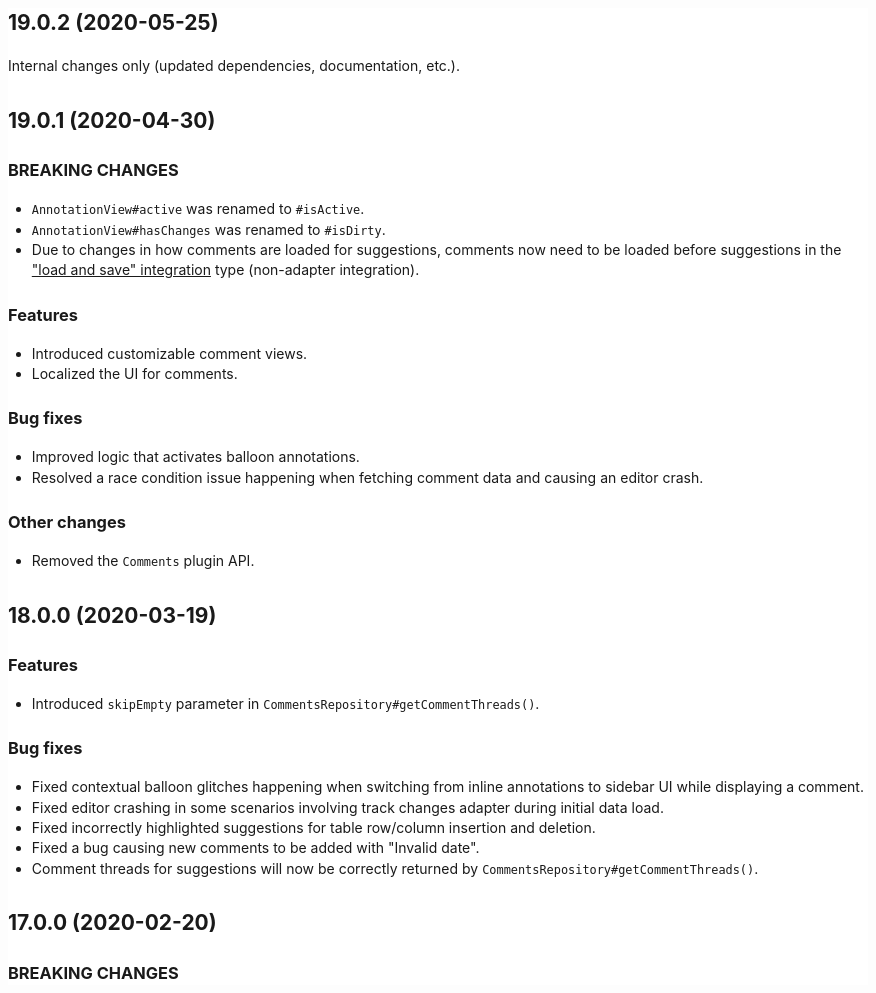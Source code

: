 
## 19.0.2 (2020-05-25)

Internal changes only (updated dependencies, documentation, etc.).


## 19.0.1 (2020-04-30)

### BREAKING CHANGES

* `AnnotationView#active` was renamed to `#isActive`.
* `AnnotationView#hasChanges` was renamed to `#isDirty`.
* Due to changes in how comments are loaded for suggestions, comments now need to be loaded before suggestions in the ["load and save" integration](https://ckeditor.com/docs/ckeditor5/latest/features/collaboration/comments/comments-integration.html#a-simple-load-and-save-integration) type (non-adapter integration).

### Features

* Introduced customizable comment views.
* Localized the UI for comments.

### Bug fixes

* Improved logic that activates balloon annotations.
* Resolved a race condition issue happening when fetching comment data and causing an editor crash.

### Other changes

* Removed the `Comments` plugin API.


## 18.0.0 (2020-03-19)

### Features

* Introduced `skipEmpty` parameter in `CommentsRepository#getCommentThreads()`.

### Bug fixes

* Fixed contextual balloon glitches happening when switching from inline annotations to sidebar UI while displaying a comment.
* Fixed editor crashing in some scenarios involving track changes adapter during initial data load.
* Fixed incorrectly highlighted suggestions for table row/column insertion and deletion.
* Fixed a bug causing new comments to be added with "Invalid date".
* Comment threads for suggestions will now be correctly returned by `CommentsRepository#getCommentThreads()`.


## 17.0.0 (2020-02-20)

### BREAKING CHANGES
